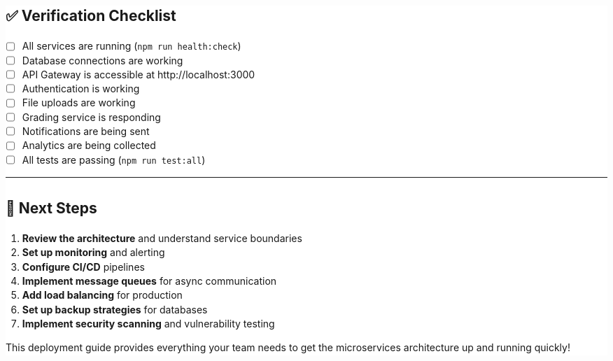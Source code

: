 
## ✅ **Verification Checklist**

- [ ] All services are running (`npm run health:check`)
- [ ] Database connections are working
- [ ] API Gateway is accessible at http://localhost:3000
- [ ] Authentication is working
- [ ] File uploads are working
- [ ] Grading service is responding
- [ ] Notifications are being sent
- [ ] Analytics are being collected
- [ ] All tests are passing (`npm run test:all`)

---

## 🚀 **Next Steps**

1. **Review the architecture** and understand service boundaries
2. **Set up monitoring** and alerting
3. **Configure CI/CD** pipelines
4. **Implement message queues** for async communication
5. **Add load balancing** for production
6. **Set up backup strategies** for databases
7. **Implement security scanning** and vulnerability testing

This deployment guide provides everything your team needs to get the microservices architecture up and running quickly! 